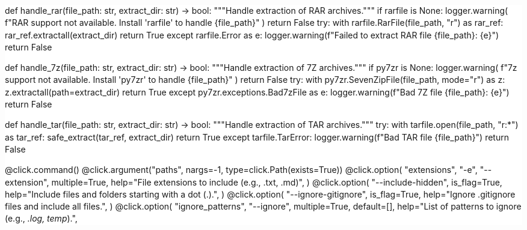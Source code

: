 def handle_rar(file_path: str, extract_dir: str) -> bool:
    &quot;&quot;&quot;Handle extraction of RAR archives.&quot;&quot;&quot;
    if rarfile is None:
        logger.warning(
            f&quot;RAR support not available. Install &apos;rarfile&apos; to handle {file_path}&quot;
        )
        return False
    try:
        with rarfile.RarFile(file_path, &quot;r&quot;) as rar_ref:
            rar_ref.extractall(extract_dir)
        return True
    except rarfile.Error as e:
        logger.warning(f&quot;Failed to extract RAR file {file_path}: {e}&quot;)
        return False

def handle_7z(file_path: str, extract_dir: str) -> bool:
    &quot;&quot;&quot;Handle extraction of 7Z archives.&quot;&quot;&quot;
    if py7zr is None:
        logger.warning(
            f&quot;7z support not available. Install &apos;py7zr&apos; to handle {file_path}&quot;
        )
        return False
    try:
        with py7zr.SevenZipFile(file_path, mode=&quot;r&quot;) as z:
            z.extractall(path=extract_dir)
        return True
    except py7zr.exceptions.Bad7zFile as e:
        logger.warning(f&quot;Bad 7Z file {file_path}: {e}&quot;)
        return False

def handle_tar(file_path: str, extract_dir: str) -> bool:
    &quot;&quot;&quot;Handle extraction of TAR archives.&quot;&quot;&quot;
    try:
        with tarfile.open(file_path, &quot;r:*&quot;) as tar_ref:
            safe_extract(tar_ref, extract_dir)
        return True
    except tarfile.TarError:
        logger.warning(f&quot;Bad TAR file {file_path}&quot;)
        return False

@click.command()
@click.argument(&quot;paths&quot;, nargs=-1, type=click.Path(exists=True))
@click.option(
    &quot;extensions&quot;,
    &quot;-e&quot;,
    &quot;--extension&quot;,
    multiple=True,
    help=&quot;File extensions to include (e.g., .txt, .md)&quot;,
)
@click.option(
    &quot;--include-hidden&quot;,
    is_flag=True,
    help=&quot;Include files and folders starting with a dot (.).&quot;,
)
@click.option(
    &quot;--ignore-gitignore&quot;,
    is_flag=True,
    help=&quot;Ignore .gitignore files and include all files.&quot;,
)
@click.option(
    &quot;ignore_patterns&quot;,
    &quot;--ignore&quot;,
    multiple=True,
    default=[],
    help=&quot;List of patterns to ignore (e.g., *.log, temp*).&quot;,